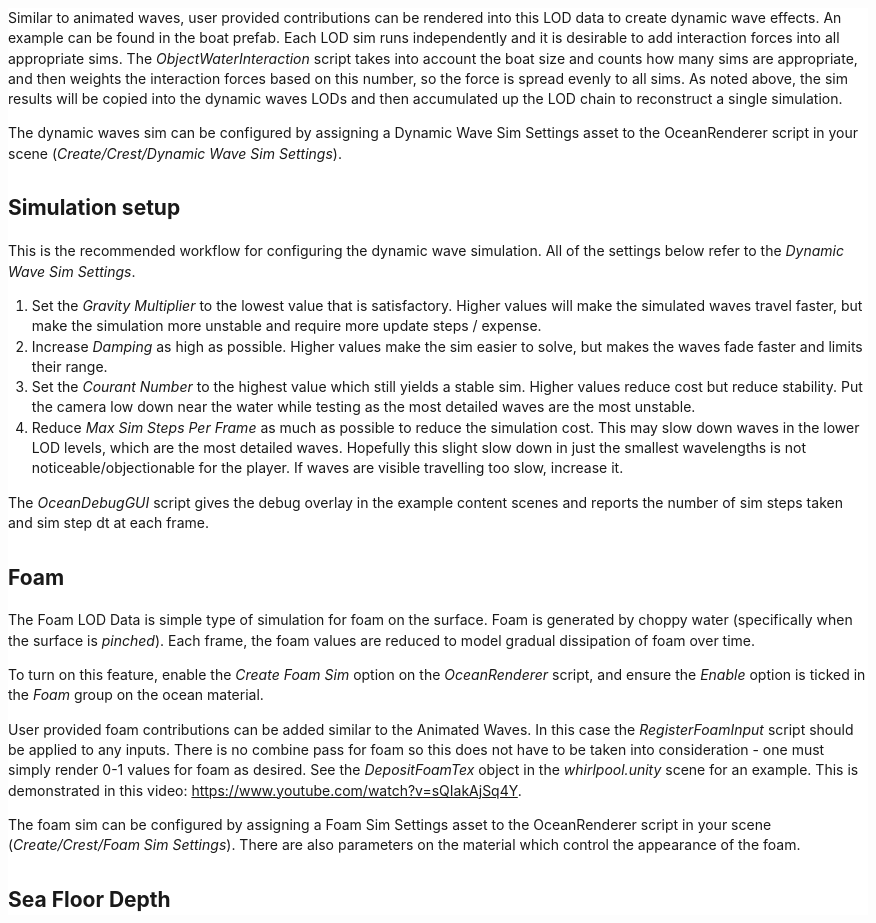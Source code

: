 Similar to animated waves, user provided contributions can be rendered into this LOD data to create dynamic wave effects. An example can be found in the boat prefab. Each LOD sim runs independently and it is desirable to add interaction forces into all appropriate sims. The *ObjectWaterInteraction* script takes into account the boat size and counts how many sims are appropriate, and then weights the interaction forces based on this number, so the force is spread evenly to all sims. As noted above, the sim results will be copied into the dynamic waves LODs and then accumulated up the LOD chain to reconstruct a single simulation.

The dynamic waves sim can be configured by assigning a Dynamic Wave Sim Settings asset to the OceanRenderer script in your scene (*Create/Crest/Dynamic Wave Sim Settings*).

## Simulation setup

This is the recommended workflow for configuring the dynamic wave simulation. All of the settings below refer to the *Dynamic Wave Sim Settings*.

1. Set the *Gravity Multiplier* to the lowest value that is satisfactory. Higher values will make the simulated waves travel faster, but make the simulation more unstable and require more update steps / expense.
2. Increase *Damping* as high as possible. Higher values make the sim easier to solve, but makes the waves fade faster and limits their range.
3. Set the *Courant Number* to the highest value which still yields a stable sim. Higher values reduce cost but reduce stability. Put the camera low down near the water while testing as the most detailed waves are the most unstable.
4. Reduce *Max Sim Steps Per Frame* as much as possible to reduce the simulation cost. This may slow down waves in the lower LOD levels, which are the most detailed waves. Hopefully this slight slow down in just the smallest wavelengths is not noticeable/objectionable for the player. If waves are visible travelling too slow, increase it.

The *OceanDebugGUI* script gives the debug overlay in the example content scenes and reports the number of sim steps taken and sim step dt at each frame.

## Foam

The Foam LOD Data is simple type of simulation for foam on the surface. Foam is generated by choppy water (specifically when the surface is *pinched*). Each frame, the foam values are reduced to model gradual dissipation of foam over time.

To turn on this feature, enable the *Create Foam Sim* option on the *OceanRenderer* script, and ensure the *Enable* option is ticked in the *Foam* group on the ocean material.

User provided foam contributions can be added similar to the Animated Waves. In this case the *RegisterFoamInput* script should be applied to any inputs. There is no combine pass for foam so this does not have to be taken into consideration - one must simply render 0-1 values for foam as desired. See the *DepositFoamTex* object in the *whirlpool.unity* scene for an example. This is demonstrated in this video: https://www.youtube.com/watch?v=sQIakAjSq4Y.

The foam sim can be configured by assigning a Foam Sim Settings asset to the OceanRenderer script in your scene (*Create/Crest/Foam Sim Settings*). There are also parameters on the material which control the appearance of the foam.


## Sea Floor Depth
